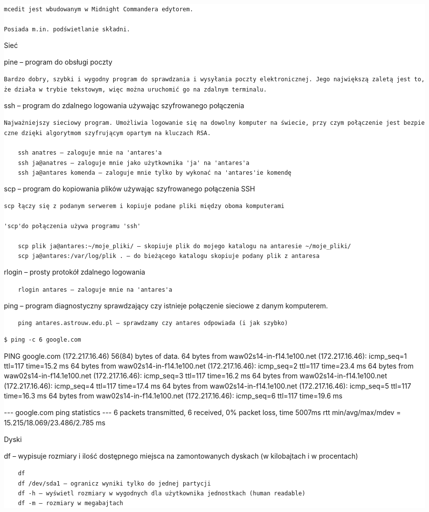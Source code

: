     mcedit jest wbudowanym w Midnight Commandera edytorem.

    Posiada m.in. podświetlanie składni.
    
 Sieć

pine – program do obsługi poczty

    Bardzo dobry, szybki i wygodny program do sprawdzania i wysyłania poczty elektronicznej. Jego największą zaletą jest to, że działa w trybie tekstowym, więc można uruchomić go na zdalnym terminalu.

ssh – program do zdalnego logowania używając szyfrowanego połączenia

    Najważniejszy sieciowy program. Umożliwia logowanie się na dowolny komputer na świecie, przy czym połączenie jest bezpieczne dzięki algorytmom szyfrującym opartym na kluczach RSA.

        ssh anatres – zaloguje mnie na 'antares'a
        ssh ja@anatres – zaloguje mnie jako użytkownika 'ja' na 'antares'a
        ssh ja@antares komenda – zaloguje mnie tylko by wykonać na 'antares'ie komendę

scp – program do kopiowania plików używając szyfrowanego połączenia SSH

    scp łączy się z podanym serwerem i kopiuje podane pliki między oboma komputerami

    'scp'do połączenia używa programu 'ssh'

        scp plik ja@antares:~/moje_pliki/ – skopiuje plik do mojego katalogu na antaresie ~/moje_pliki/
        scp ja@antares:/var/log/plik . – do bieżącego katalogu skopiuje podany plik z antaresa

rlogin – prosty protokół zdalnego logowania

        rlogin antares – zaloguje mnie na 'antares'a

ping – program diagnostyczny sprawdzający czy istnieje połączenie sieciowe z danym komputerem.

        ping antares.astrouw.edu.pl – sprawdzamy czy antares odpowiada (i jak szybko)
```        
$ ping -c 6 google.com
```
PING google.com (172.217.16.46) 56(84) bytes of data.
64 bytes from waw02s14-in-f14.1e100.net (172.217.16.46): icmp_seq=1 ttl=117 time=15.2 ms
64 bytes from waw02s14-in-f14.1e100.net (172.217.16.46): icmp_seq=2 ttl=117 time=23.4 ms
64 bytes from waw02s14-in-f14.1e100.net (172.217.16.46): icmp_seq=3 ttl=117 time=16.2 ms
64 bytes from waw02s14-in-f14.1e100.net (172.217.16.46): icmp_seq=4 ttl=117 time=17.4 ms
64 bytes from waw02s14-in-f14.1e100.net (172.217.16.46): icmp_seq=5 ttl=117 time=16.3 ms
64 bytes from waw02s14-in-f14.1e100.net (172.217.16.46): icmp_seq=6 ttl=117 time=19.6 ms

--- google.com ping statistics ---
6 packets transmitted, 6 received, 0% packet loss, time 5007ms
rtt min/avg/max/mdev = 15.215/18.069/23.486/2.785 ms


Dyski

df – wypisuje rozmiary i ilość dostępnego miejsca na zamontowanych dyskach (w kilobajtach i w procentach)

        df
        df /dev/sda1 – ogranicz wyniki tylko do jednej partycji
        df -h – wyświetl rozmiary w wygodnych dla użytkownika jednostkach (human readable)
        df -m – rozmiary w megabajtach
